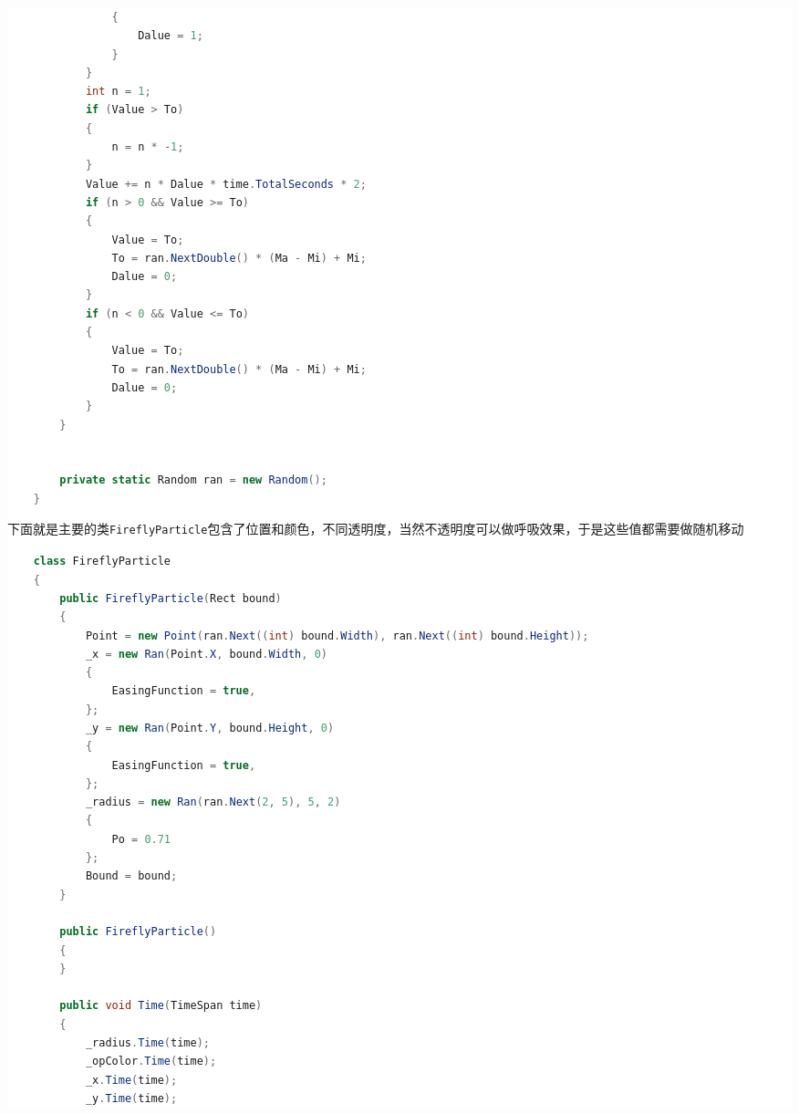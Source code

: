 ```csharp
                {
                    Dalue = 1;
                }
            }
            int n = 1;
            if (Value > To)
            {
                n = n * -1;
            }
            Value += n * Dalue * time.TotalSeconds * 2;
            if (n > 0 && Value >= To)
            {
                Value = To;
                To = ran.NextDouble() * (Ma - Mi) + Mi;
                Dalue = 0;
            }
            if (n < 0 && Value <= To)
            {
                Value = To;
                To = ran.NextDouble() * (Ma - Mi) + Mi;
                Dalue = 0;
            }
        }


        private static Random ran = new Random();
    }

```

下面就是主要的类`FireflyParticle`包含了位置和颜色，不同透明度，当然不透明度可以做呼吸效果，于是这些值都需要做随机移动

```csharp
    class FireflyParticle
    {
        public FireflyParticle(Rect bound)
        {
            Point = new Point(ran.Next((int) bound.Width), ran.Next((int) bound.Height));
            _x = new Ran(Point.X, bound.Width, 0)
            {
                EasingFunction = true,
            };
            _y = new Ran(Point.Y, bound.Height, 0)
            {
                EasingFunction = true,
            };
            _radius = new Ran(ran.Next(2, 5), 5, 2)
            {
                Po = 0.71
            };
            Bound = bound;
        }

        public FireflyParticle()
        {
        }

        public void Time(TimeSpan time)
        {
            _radius.Time(time);
            _opColor.Time(time);
            _x.Time(time);
            _y.Time(time);

```